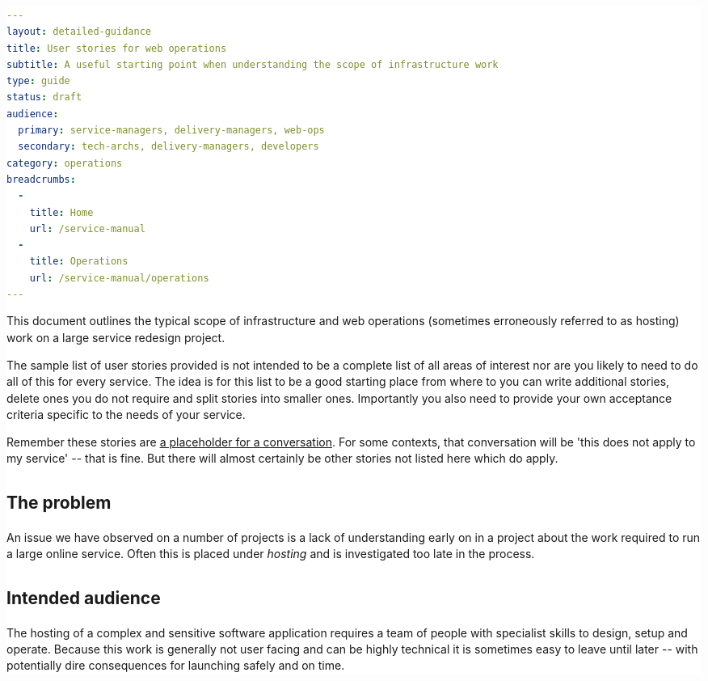 ```yaml
---
layout: detailed-guidance
title: User stories for web operations
subtitle: A useful starting point when understanding the scope of infrastructure work
type: guide
status: draft
audience:
  primary: service-managers, delivery-managers, web-ops
  secondary: tech-archs, delivery-managers, developers
category: operations
breadcrumbs:
  -
    title: Home
    url: /service-manual
  -
    title: Operations
    url: /service-manual/operations
---
```


This document outlines the typical scope of infrastructure and web operations
(sometimes erroneously referred to as hosting) work on a large service
redesign project.

The sample list of user stories provided is not intended to be a complete list of
all areas of interest nor are you likely to need to do all of this for every service.
The idea is for this list to be a good starting place from where to you can write
additional stories, delete ones you do not require and split stories into smaller
ones. Importantly you also need to provide your own acceptance criteria
specific to the needs of your service.

Remember these stories are [a placeholder for a conversation](/service-manual/agile/writing-user-stories#promise-of-a-conversation).
For some contexts, that conversation will be 'this does not apply to my
service' -- that is fine. But there will almost certainly be other stories not
listed here which do apply.

## The problem

An issue we have observed on a number of projects is a lack of understanding
early on in a project about the work required to run a large online
service. Often this is placed under  _hosting_ and is investigated too late
in the process.

## Intended audience

The hosting of a complex and sensitive software application requires a team
of people with specialist skills to design, setup and operate. Because this
work is generally not user facing and can be highly technical it is sometimes
easy to leave until later -- with potentially dire consequences for launching
safely and on time.
